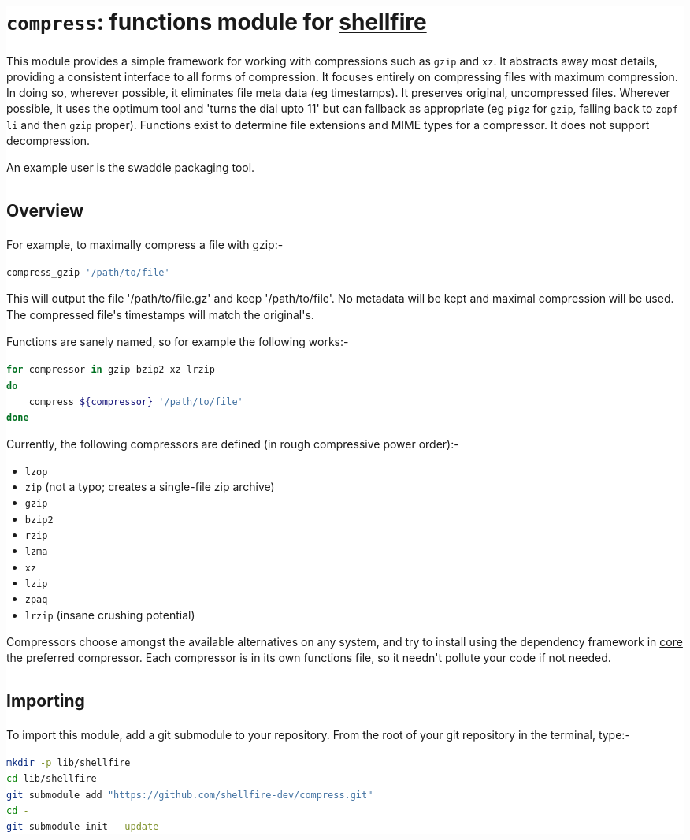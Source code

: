 # `compress`: functions module for [shellfire]

This module provides a simple framework for working with compressions such as `gzip` and `xz`. It abstracts away most details, providing a consistent interface to all forms of compression. It focuses entirely on compressing files with maximum compression. In doing so, wherever possible, it eliminates file meta data (eg timestamps). It preserves original, uncompressed files. Wherever possible, it uses the optimum tool and 'turns the dial upto 11' but can fallback as appropriate (eg `pigz` for `gzip`, falling back to `zopfli` and then `gzip` proper). Functions exist to determine file extensions and MIME types for a compressor. It does not support decompression.

An example user is the [swaddle] packaging tool.

## Overview

For example, to maximally compress a file with gzip:-

```bash
compress_gzip '/path/to/file'
```

This will output the file '/path/to/file.gz' and keep '/path/to/file'. No metadata will be kept and maximal compression will be used. The compressed file's timestamps will match the original's.

Functions are sanely named, so for example the following works:-

```bash
for compressor in gzip bzip2 xz lrzip
do
	compress_${compressor} '/path/to/file'
done
```

Currently, the following compressors are defined (in rough compressive power order):-

* `lzop`
* `zip` (not a typo; creates a single-file zip archive)
* `gzip`
* `bzip2`
* `rzip`
* `lzma`
* `xz`
* `lzip`
* `zpaq`
* `lrzip` (insane crushing potential)

Compressors choose amongst the available alternatives on any system, and try to install using the dependency framework in [core] the preferred compressor. Each compressor is in its own functions file, so it needn't pollute your code if not needed.

## Importing

To import this module, add a git submodule to your repository. From the root of your git repository in the terminal, type:-
```bash
mkdir -p lib/shellfire
cd lib/shellfire
git submodule add "https://github.com/shellfire-dev/compress.git"
cd -
git submodule init --update
```


[swaddle]: https://github.com/raphaelcohn/swaddle "Swaddle homepage"
[shellfire]: https://github.com/shellfire-dev "shellfire homepage"
[core]: https://github.com/shellfire-dev/core "shellfire core module homepage"
[paths.d]: https://github.com/shellfire-dev/paths.d "paths.d shellfire module homepage"